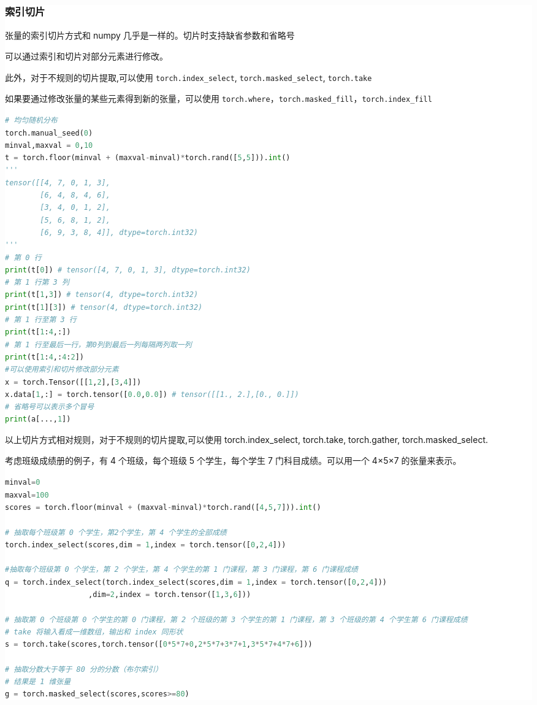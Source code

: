 
### 索引切片

张量的索引切片方式和 numpy 几乎是一样的。切片时支持缺省参数和省略号

可以通过索引和切片对部分元素进行修改。

此外，对于不规则的切片提取,可以使用 `torch.index_select`, `torch.masked_select`, `torch.take`

如果要通过修改张量的某些元素得到新的张量，可以使用 `torch.where`，`torch.masked_fill`，`torch.index_fill`

```py
# 均匀随机分布
torch.manual_seed(0)
minval,maxval = 0,10
t = torch.floor(minval + (maxval-minval)*torch.rand([5,5])).int()
'''
tensor([[4, 7, 0, 1, 3],
        [6, 4, 8, 4, 6],
        [3, 4, 0, 1, 2],
        [5, 6, 8, 1, 2],
        [6, 9, 3, 8, 4]], dtype=torch.int32)
'''
# 第 0 行
print(t[0]) # tensor([4, 7, 0, 1, 3], dtype=torch.int32)
# 第 1 行第 3 列
print(t[1,3]) # tensor(4, dtype=torch.int32)
print(t[1][3]) # tensor(4, dtype=torch.int32)
# 第 1 行至第 3 行
print(t[1:4,:])
# 第 1 行至最后一行，第0列到最后一列每隔两列取一列
print(t[1:4,:4:2])
#可以使用索引和切片修改部分元素
x = torch.Tensor([[1,2],[3,4]])
x.data[1,:] = torch.tensor([0.0,0.0]) # tensor([[1., 2.],[0., 0.]])
# 省略号可以表示多个冒号
print(a[...,1])
```

以上切片方式相对规则，对于不规则的切片提取,可以使用 torch.index_select, torch.take, torch.gather, torch.masked_select.

考虑班级成绩册的例子，有 4 个班级，每个班级 5 个学生，每个学生 7 门科目成绩。可以用一个 4×5×7 的张量来表示。

```py
minval=0
maxval=100
scores = torch.floor(minval + (maxval-minval)*torch.rand([4,5,7])).int()

# 抽取每个班级第 0 个学生，第2个学生，第 4 个学生的全部成绩
torch.index_select(scores,dim = 1,index = torch.tensor([0,2,4]))

#抽取每个班级第 0 个学生，第 2 个学生，第 4 个学生的第 1 门课程，第 3 门课程，第 6 门课程成绩
q = torch.index_select(torch.index_select(scores,dim = 1,index = torch.tensor([0,2,4]))
                   ,dim=2,index = torch.tensor([1,3,6]))

# 抽取第 0 个班级第 0 个学生的第 0 门课程，第 2 个班级的第 3 个学生的第 1 门课程，第 3 个班级的第 4 个学生第 6 门课程成绩
# take 将输入看成一维数组，输出和 index 同形状
s = torch.take(scores,torch.tensor([0*5*7+0,2*5*7+3*7+1,3*5*7+4*7+6]))

# 抽取分数大于等于 80 分的分数（布尔索引）
# 结果是 1 维张量
g = torch.masked_select(scores,scores>=80)
```

